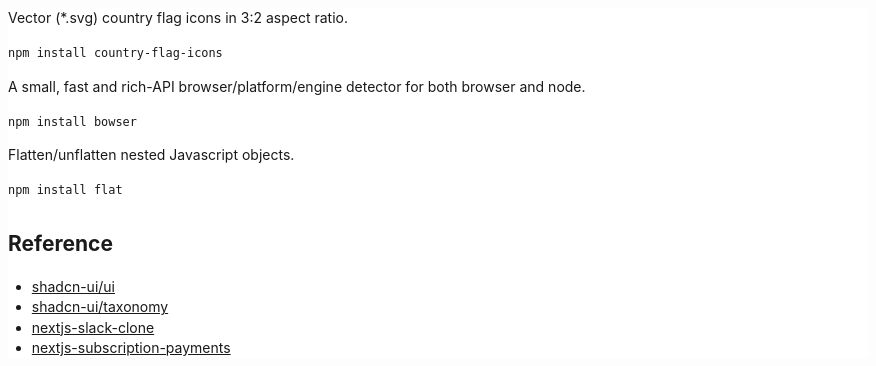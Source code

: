 Vector (*.svg) country flag icons in 3:2 aspect ratio.

```shell
npm install country-flag-icons
```

A small, fast and rich-API browser/platform/engine detector for both browser and node.

```shell
npm install bowser
```

Flatten/unflatten nested Javascript objects.

```shell
npm install flat
```

## Reference

- [shadcn-ui/ui](https://github.com/shadcn-ui/ui)
- [shadcn-ui/taxonomy](https://github.com/shadcn-ui/taxonomy)
- [nextjs-slack-clone](https://github.com/supabase/supabase/tree/master/examples/slack-clone/nextjs-slack-clone)
- [nextjs-subscription-payments](https://github.com/vercel/nextjs-subscription-payments)
